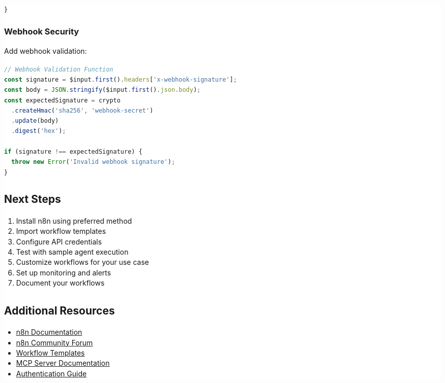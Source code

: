 ```javascript
}
```

### Webhook Security

Add webhook validation:
```javascript
// Webhook Validation Function
const signature = $input.first().headers['x-webhook-signature'];
const body = JSON.stringify($input.first().json.body);
const expectedSignature = crypto
  .createHmac('sha256', 'webhook-secret')
  .update(body)
  .digest('hex');

if (signature !== expectedSignature) {
  throw new Error('Invalid webhook signature');
}
```

## Next Steps

1. Install n8n using preferred method
2. Import workflow templates
3. Configure API credentials
4. Test with sample agent execution
5. Customize workflows for your use case
6. Set up monitoring and alerts
7. Document your workflows

## Additional Resources

- [n8n Documentation](https://docs.n8n.io)
- [n8n Community Forum](https://community.n8n.io)
- [Workflow Templates](https://n8n.io/workflows)
- [MCP Server Documentation](./MCP_SERVER_IMPLEMENTATION.md)
- [Authentication Guide](./AUTHENTICATION_ARCHITECTURE.md)